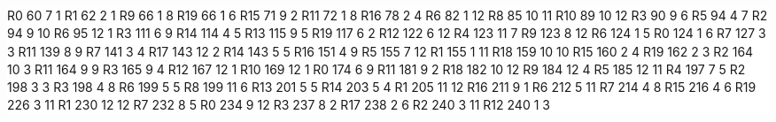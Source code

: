 R0 60 7 1
R1 62 2 1
R9 66 1 8
R19 66 1 6
R15 71 9 2
R11 72 1 8
R16 78 2 4
R6 82 1 12
R8 85 10 11
R10 89 10 12
R3 90 9 6
R5 94 4 7
R2 94 9 10
R6 95 12 1
R3 111 6 9
R14 114 4 5
R13 115 9 5
R19 117 6 2
R12 122 6 12
R4 123 11 7
R9 123 8 12
R6 124 1 5
R0 124 1 6
R7 127 3 3
R11 139 8 9
R7 141 3 4
R17 143 12 2
R14 143 5 5
R16 151 4 9
R5 155 7 12
R1 155 1 11
R18 159 10 10
R15 160 2 4
R19 162 2 3
R2 164 10 3
R11 164 9 9
R3 165 9 4
R12 167 12 1
R10 169 12 1
R0 174 6 9
R11 181 9 2
R18 182 10 12
R9 184 12 4
R5 185 12 11
R4 197 7 5
R2 198 3 3
R3 198 4 8
R6 199 5 5
R8 199 11 6
R13 201 5 5
R14 203 5 4
R1 205 11 12
R16 211 9 1
R6 212 5 11
R7 214 4 8
R15 216 4 6
R19 226 3 11
R1 230 12 12
R7 232 8 5
R0 234 9 12
R3 237 8 2
R17 238 2 6
R2 240 3 11
R12 240 1 3